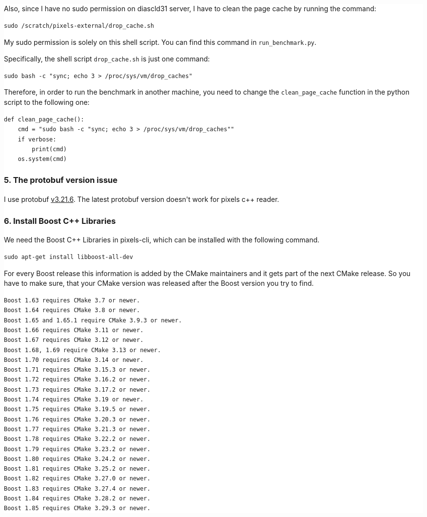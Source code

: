 Also, since I have no sudo permission on diascld31 server, I have to clean the page cache by running the command:

```
sudo /scratch/pixels-external/drop_cache.sh
``` 

My sudo permission is solely on this shell script. You can find this command in `run_benchmark.py`. 

Specifically, the shell script `drop_cache.sh` is just one command:

```
sudo bash -c "sync; echo 3 > /proc/sys/vm/drop_caches"
```

Therefore, in order to run the benchmark in another machine, you need to change the `clean_page_cache` function in the python script to the following one:

```
def clean_page_cache():
    cmd = "sudo bash -c "sync; echo 3 > /proc/sys/vm/drop_caches""
    if verbose:
        print(cmd)
    os.system(cmd)
```

### 5. The protobuf version issue
I use protobuf [v3.21.6](https://github.com/protocolbuffers/protobuf/releases/tag/v3.21.6). The latest protobuf version doesn't work for pixels c++ reader. 

### 6. Install Boost C++ Libraries
We need the Boost C++ Libraries in pixels-cli, which can be installed with the following command.

```
sudo apt-get install libboost-all-dev
```

For every Boost release this information is added by the CMake maintainers and it gets part of the next CMake release. So you have to make sure, that your CMake version was released after the Boost version you try to find.

```
Boost 1.63 requires CMake 3.7 or newer.
Boost 1.64 requires CMake 3.8 or newer.
Boost 1.65 and 1.65.1 require CMake 3.9.3 or newer.
Boost 1.66 requires CMake 3.11 or newer.
Boost 1.67 requires CMake 3.12 or newer.
Boost 1.68, 1.69 require CMake 3.13 or newer.
Boost 1.70 requires CMake 3.14 or newer.
Boost 1.71 requires CMake 3.15.3 or newer.
Boost 1.72 requires CMake 3.16.2 or newer.
Boost 1.73 requires CMake 3.17.2 or newer.
Boost 1.74 requires CMake 3.19 or newer.
Boost 1.75 requires CMake 3.19.5 or newer.
Boost 1.76 requires CMake 3.20.3 or newer.
Boost 1.77 requires CMake 3.21.3 or newer.
Boost 1.78 requires CMake 3.22.2 or newer.
Boost 1.79 requires CMake 3.23.2 or newer.
Boost 1.80 requires CMake 3.24.2 or newer.
Boost 1.81 requires CMake 3.25.2 or newer.
Boost 1.82 requires CMake 3.27.0 or newer.
Boost 1.83 requires CMake 3.27.4 or newer.
Boost 1.84 requires CMake 3.28.2 or newer.
Boost 1.85 requires CMake 3.29.3 or newer.
```